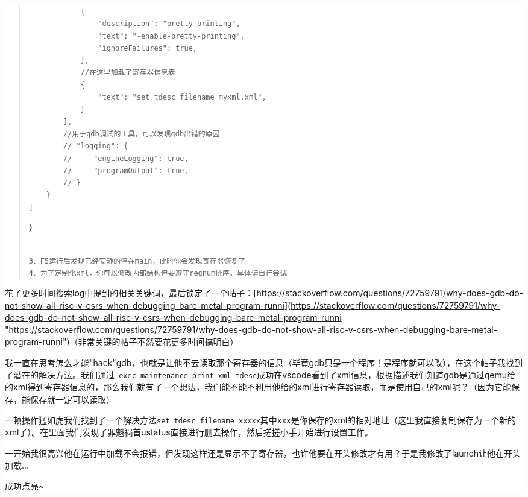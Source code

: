 >                 {
>                     "description": "pretty printing",
>                     "text": "-enable-pretty-printing",
>                     "ignoreFailures": true,
>                 },
>                 //在这里加载了寄存器信息表
>                 {
>                     "text": "set tdesc filename myxml.xml",
>                 }
>             ],
>             //用于gdb调试的工具，可以发现gdb出错的原因
>             // "logging": {
>             //     "engineLogging": true,
>             //     "programOutput": true,
>             // }
>         }
>     ]
> }
> ```
>
> 3、F5运行后发现已经安静的停在main，此时你会发现寄存器恢复了
> 4、为了定制化xml，你可以修改内部结构但要遵守regnum排序，具体请自行尝试

花了更多时间搜索log中提到的相关关键词，最后锁定了一个帖子：[https://stackoverflow.com/questions/72759791/why-does-gdb-do-not-show-all-risc-v-csrs-when-debugging-bare-metal-program-runni](https://stackoverflow.com/questions/72759791/why-does-gdb-do-not-show-all-risc-v-csrs-when-debugging-bare-metal-program-runni "https://stackoverflow.com/questions/72759791/why-does-gdb-do-not-show-all-risc-v-csrs-when-debugging-bare-metal-program-runni")（非常关键的帖子不然要花更多时间搞明白）

我一直在思考怎么才能"hack"gdb，也就是让他不去读取那个寄存器的信息（毕竟gdb只是一个程序！是程序就可以改），在这个帖子我找到了潜在的解决方法。我们通过`-exec maintenance print xml-tdesc`成功在vscode看到了xml信息，根据描述我们知道gdb是通过qemu给的xml得到寄存器信息的，那么我们就有了一个想法，我们能不能不利用他给的xml进行寄存器读取，而是使用自己的xml呢？（因为它能保存，能保存就一定可以读取）

一顿操作猛如虎我们找到了一个解决方法`set tdesc filename xxxxx`其中xxx是你保存的xml的相对地址（这里我直接复制保存为一个新的xml了）。在里面我们发现了罪魁祸首ustatus直接进行删去操作，然后搓搓小手开始进行设置工作。

一开始我很高兴他在运行中加载不会报错，但发现这样还是显示不了寄存器，也许他要在开头修改才有用？于是我修改了launch让他在开头加载...

成功点亮\~
